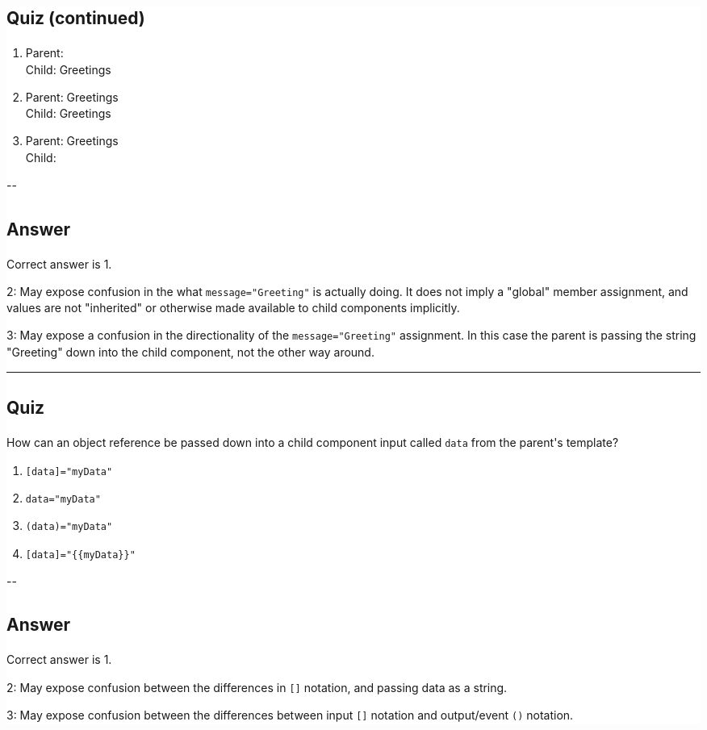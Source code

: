 


## Quiz (continued)

1. Parent:<br>
   Child: Greetings

2. Parent: Greetings<br>
   Child: Greetings

3. Parent: Greetings<br>
   Child:

--


## Answer

Correct answer is 1.

2: May expose confusion in the what `message="Greeting"` is actually
doing. It does not imply a "global" member assignment, and values are
not "inherited" or otherwise made available to child components
implicitly.

3: May expose a confusion in the directionality of the
`message="Greeting"` assignment. In this case the parent is passing
the string "Greeting" down into the child component, not the other way
around.

---



## Quiz

How can an object reference be passed down into a child component
input called `data` from the parent's template?

1. `[data]="myData"`

2. `data="myData"`

3. `(data)="myData"`

4. `[data]="{{myData}}"`

--


## Answer

Correct answer is 1.

2: May expose confusion between the differences in `[]` notation, and
passing data as a string.

3: May expose confusion between the differences between input `[]`
notation and output/event `()` notation.
